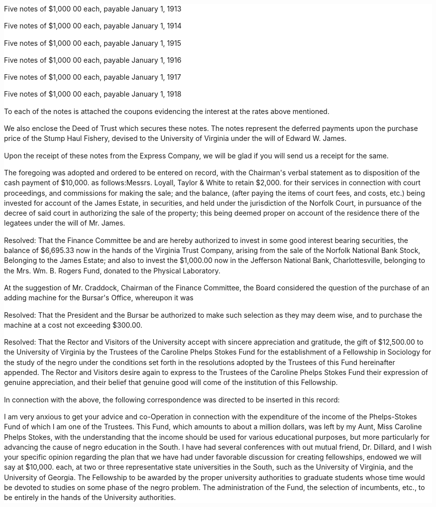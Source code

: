 Five notes of $1,000 00 each, payable January 1, 1913

Five notes of $1,000 00 each, payable January 1, 1914

Five notes of $1,000 00 each, payable January 1, 1915

Five notes of $1,000 00 each, payable January 1, 1916

Five notes of $1,000 00 each, payable January 1, 1917

Five notes of $1,000 00 each, payable January 1, 1918

To each of the notes is attached the coupons evidencing the interest at the rates above mentioned.

We also enclose the Deed of Trust which secures these notes. The notes represent the deferred payments upon the purchase price of the Stump Haul Fishery, devised to the University of Virginia under the will of Edward W. James.

Upon the receipt of these notes from the Express Company, we will be glad if you will send us a receipt for the same.

The foregoing was adopted and ordered to be entered on record, with the Chairman's verbal statement as to disposition of the cash payment of $10,000. as follows:Messrs. Loyall, Taylor & White to retain $2,000. for their services in connection with court proceedings, and commissions for making the sale; and the balance, (after paying the items of court fees, and costs, etc.) being invested for account of the James Estate, in securities, and held under the jurisdiction of the Norfolk Court, in pursuance of the decree of said court in authorizing the sale of the property; this being deemed proper on account of the residence there of the legatees under the will of Mr. James.

Resolved: That the Finance Committee be and are hereby authorized to invest in some good interest bearing securities, the balance of $6,695.33 now in the hands of the Virginia Trust Company, arising from the sale of the Norfolk National Bank Stock, Belonging to the James Estate; and also to invest the $1,000.00 now in the Jefferson National Bank, Charlottesville, belonging to the Mrs. Wm. B. Rogers Fund, donated to the Physical Laboratory.

At the suggestion of Mr. Craddock, Chairman of the Finance Committee, the Board considered the question of the purchase of an adding machine for the Bursar's Office, whereupon it was

Resolved: That the President and the Bursar be authorized to make such selection as they may deem wise, and to purchase the machine at a cost not exceeding $300.00.

Resolved: That the Rector and Visitors of the University accept with sincere appreciation and gratitude, the gift of $12,500.00 to the University of Virginia by the Trustees of the Caroline Phelps Stokes Fund for the establishment of a Fellowship in Sociology for the study of the negro under the conditions set forth in the resolutions adopted by the Trustees of this Fund hereinafter appended. The Rector and Visitors desire again to express to the Trustees of the Caroline Phelps Stokes Fund their expression of genuine appreciation, and their belief that genuine good will come of the institution of this Fellowship.

In connection with the above, the following correspondence was directed to be inserted in this record:

I am very anxious to get your advice and co-Operation in connection with the expenditure of the income of the Phelps-Stokes Fund of which I am one of the Trustees. This Fund, which amounts to about a million dollars, was left by my Aunt, Miss Caroline Phelps Stokes, with the understanding that the income should be used for various educational purposes, but more particularly for advancing the cause of negro education in the South. I have had several conferences with out mutual friend, Dr. Dillard, and I wish your specific opinion regarding the plan that we have had under favorable discussion for creating fellowships, endowed we will say at $10,000. each, at two or three representative state universities in the South, such as the University of Virginia, and the University of Georgia. The Fellowship to be awarded by the proper university authorities to graduate students whose time would be devoted to studies on some phase of the negro problem. The administration of the Fund, the selection of incumbents, etc., to be entirely in the hands of the University authorities.

